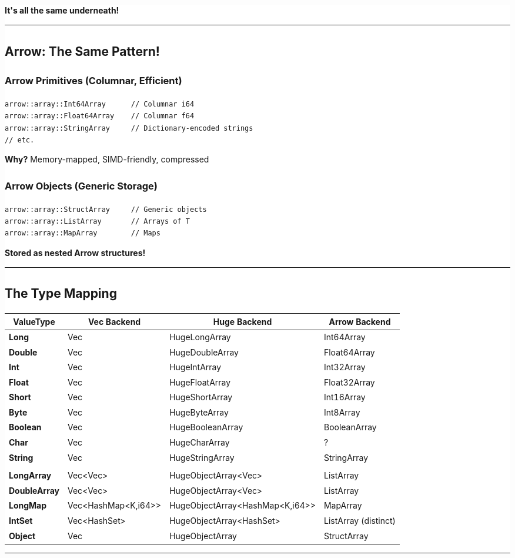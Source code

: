 **It's all the same underneath!**

---

## Arrow: The Same Pattern!

### Arrow Primitives (Columnar, Efficient)

```
arrow::array::Int64Array      // Columnar i64
arrow::array::Float64Array    // Columnar f64
arrow::array::StringArray     // Dictionary-encoded strings
// etc.
```

**Why?** Memory-mapped, SIMD-friendly, compressed

### Arrow Objects (Generic Storage)

```
arrow::array::StructArray     // Generic objects
arrow::array::ListArray       // Arrays of T
arrow::array::MapArray        // Maps
```

**Stored as nested Arrow structures!**

---

## The Type Mapping

| ValueType | Vec Backend | Huge Backend | Arrow Backend |
|-----------|-------------|--------------|---------------|
| **Long** | Vec<i64> | HugeLongArray | Int64Array |
| **Double** | Vec<f64> | HugeDoubleArray | Float64Array |
| **Int** | Vec<i32> | HugeIntArray | Int32Array |
| **Float** | Vec<f32> | HugeFloatArray | Float32Array |
| **Short** | Vec<i16> | HugeShortArray | Int16Array |
| **Byte** | Vec<i8> | HugeByteArray | Int8Array |
| **Boolean** | Vec<bool> | HugeBooleanArray | BooleanArray |
| **Char** | Vec<char> | HugeCharArray | ? |
| **String** | Vec<String> | HugeStringArray | StringArray |
| | | | |
| **LongArray** | Vec<Vec<i64>> | HugeObjectArray<Vec<i64>> | ListArray<Int64> |
| **DoubleArray** | Vec<Vec<f64>> | HugeObjectArray<Vec<f64>> | ListArray<Float64> |
| **LongMap** | Vec<HashMap<K,i64>> | HugeObjectArray<HashMap<K,i64>> | MapArray |
| **IntSet** | Vec<HashSet<i32>> | HugeObjectArray<HashSet<i32>> | ListArray (distinct) |
| **Object** | Vec<T> | HugeObjectArray<T> | StructArray |

---